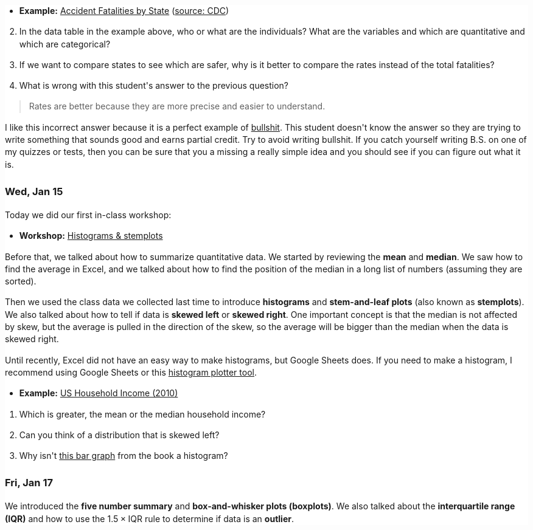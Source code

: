 
* **Example:** [Accident Fatalities by State](http://people.hsc.edu/faculty-staff/blins/StatsExamples/accident_fatalities_states.xlsx) ([source: CDC](https://www.cdc.gov/nchs/pressroom/sosmap/accident_mortality/accident.htm))

2. In the data table in the example above, who or what are the individuals? What are the variables and which are quantitative and which are categorical?

3. If we want to compare states to see which are safer, why is it better to compare the rates instead of the total fatalities?  

4. What is wrong with this student's answer to the previous question?

> Rates are better because they are more precise and easier to understand.

I like this incorrect answer because it is a perfect example of [bullshit](https://en.wikipedia.org/wiki/Bullshit#Harry_Frankfurt's_concept).  This student doesn't know the answer so they are trying to write something that sounds good and earns partial credit.  Try to avoid writing bullshit.  If you catch yourself writing B.S. on one of my quizzes or tests, then you can be sure that you a missing a really simple idea and you should see if you can figure out what it is.  

### Wed, Jan 15

Today we did our first in-class workshop:

* **Workshop:** [Histograms & stemplots](http://people.hsc.edu/faculty-staff/blins/StatsExamples/Histograms.pdf)

Before that, we talked about how to summarize quantitative data. We started by reviewing the **mean** and **median**. We saw how to find the average in Excel, and we talked about how to find the position of the median in a long list of numbers (assuming they are sorted). 

Then we used the class data we collected last time to introduce **histograms** and **stem-and-leaf plots** (also known as **stemplots**). We also talked about how to tell if data is **skewed left** or **skewed right**. One important concept is that the median is not affected by skew, but the average is pulled in the direction of the skew, so the average will be bigger than the median when the data is skewed right. 

Until recently, Excel did not have an easy way to make histograms, but Google Sheets does.  If you need to make a histogram, I recommend using Google Sheets or this [histogram plotter tool](https://people.hsc.edu/faculty-staff/blins/StatsTools/boxplotsHistograms.html). 

* **Example:** [US Household Income (2010)](https://upload.wikimedia.org/wikipedia/commons/0/0d/Distribution_of_Annual_Household_Income_in_the_United_States_2010.png)

1. Which is greater, the mean or the median household income?

2. Can you think of a distribution that is skewed left?  

3. Why isn't [this bar graph](https://people.hsc.edu/faculty-staff/blins/books/OpenIntroStats4e.pdf#subsection.2.2.5) from the book a histogram?


### Fri, Jan 17

We introduced the **five number summary** and **box-and-whisker plots (boxplots)**.  We also talked about the **interquartile range (IQR)** and how to use the $1.5 \times \text{IQR}$ rule to determine if data is an **outlier**. 
